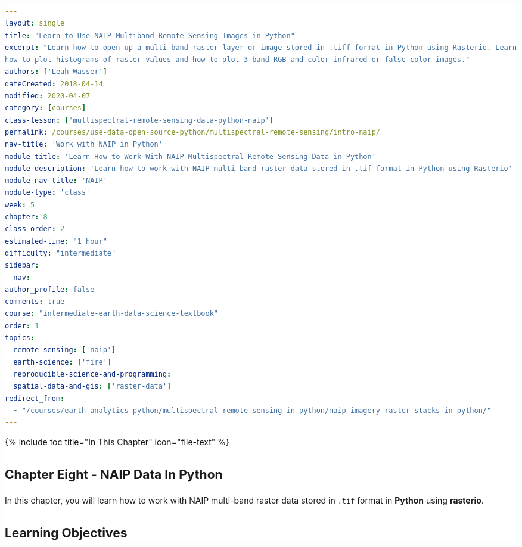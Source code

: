 ```yaml
---
layout: single
title: "Learn to Use NAIP Multiband Remote Sensing Images in Python"
excerpt: "Learn how to open up a multi-band raster layer or image stored in .tiff format in Python using Rasterio. Learn how to plot histograms of raster values and how to plot 3 band RGB and color infrared or false color images."
authors: ['Leah Wasser']
dateCreated: 2018-04-14
modified: 2020-04-07
category: [courses]
class-lesson: ['multispectral-remote-sensing-data-python-naip']
permalink: /courses/use-data-open-source-python/multispectral-remote-sensing/intro-naip/
nav-title: 'Work with NAIP in Python'
module-title: 'Learn How to Work With NAIP Multispectral Remote Sensing Data in Python'
module-description: 'Learn how to work with NAIP multi-band raster data stored in .tif format in Python using Rasterio'
module-nav-title: 'NAIP'
module-type: 'class'
week: 5
chapter: 8
class-order: 2
estimated-time: "1 hour"
difficulty: "intermediate"
sidebar:
  nav:
author_profile: false
comments: true
course: "intermediate-earth-data-science-textbook"
order: 1
topics:
  remote-sensing: ['naip']
  earth-science: ['fire']
  reproducible-science-and-programming:
  spatial-data-and-gis: ['raster-data']
redirect_from:
  - "/courses/earth-analytics-python/multispectral-remote-sensing-in-python/naip-imagery-raster-stacks-in-python/"
---
```


{% include toc title="In This Chapter" icon="file-text" %}

<div class='notice--success' markdown="1">

## <i class="fa fa-ship" aria-hidden="true"></i> Chapter Eight - NAIP Data In Python

In this chapter, you will learn how to work with NAIP multi-band raster data stored in `.tif` format in **Python** using **rasterio**.

## <i class="fa fa-graduation-cap" aria-hidden="true"></i> Learning Objectives
